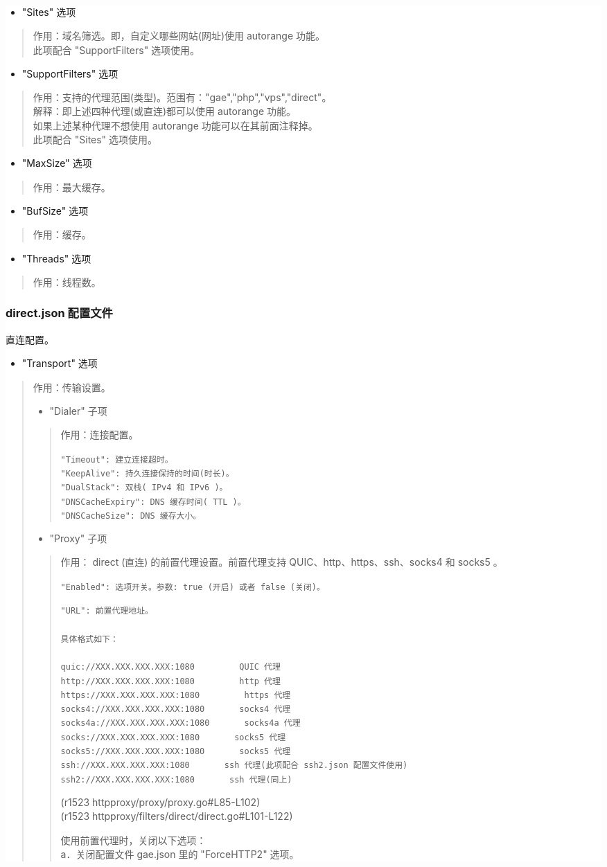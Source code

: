 * "Sites" 选项
>作用：域名筛选。即，自定义哪些网站(网址)使用 autorange 功能。   
>此项配合 "SupportFilters" 选项使用。   

* "SupportFilters" 选项
>作用：支持的代理范围(类型)。范围有："gae","php","vps","direct"。   
>解释：即上述四种代理(或直连)都可以使用 autorange 功能。   
>如果上述某种代理不想使用 autorange 功能可以在其前面注释掉。   
>此项配合 "Sites" 选项使用。   
>

* "MaxSize" 选项
>作用：最大缓存。   

* "BufSize" 选项
>作用：缓存。   

* "Threads" 选项
>作用：线程数。   

### direct.json 配置文件

直连配置。   

* "Transport" 选项
> 作用：传输设置。   
>
>	* "Dialer" 子项
>	>作用：连接配置。
>	>
>	>	```
>	>	"Timeout": 建立连接超时。
>	>	"KeepAlive": 持久连接保持的时间(时长)。
>	>	"DualStack": 双栈( IPv4 和 IPv6 )。
>	>	"DNSCacheExpiry": DNS 缓存时间( TTL )。
>	>	"DNSCacheSize": DNS 缓存大小。
>	>	```
>	>
>
>	* "Proxy" 子项
>	>作用： direct (直连) 的前置代理设置。前置代理支持 QUIC、http、https、ssh、socks4 和 socks5 。   
>	>
>	>	```
>	>	"Enabled": 选项开关。参数: true (开启) 或者 false (关闭)。
>	>	```
>	>	```
>	>	"URL": 前置代理地址。
>	>	
>	>	具体格式如下：
>	>	
>	>	quic://XXX.XXX.XXX.XXX:1080         QUIC 代理
>	>	http://XXX.XXX.XXX.XXX:1080         http 代理
>	>	https://XXX.XXX.XXX.XXX:1080         https 代理
>	>	socks4://XXX.XXX.XXX.XXX:1080       socks4 代理
>	>	socks4a://XXX.XXX.XXX.XXX:1080       socks4a 代理
>	>	socks://XXX.XXX.XXX.XXX:1080       socks5 代理
>	>	socks5://XXX.XXX.XXX.XXX:1080       socks5 代理
>	>	ssh://XXX.XXX.XXX.XXX:1080       ssh 代理(此项配合 ssh2.json 配置文件使用)
>	>	ssh2://XXX.XXX.XXX.XXX:1080       ssh 代理(同上)
>	>	```
>	>
>	> (r1523 httpproxy/proxy/proxy.go#L85-L102)   
>	> (r1523 httpproxy/filters/direct/direct.go#L101-L122)   
>	>
>	>使用前置代理时，关闭以下选项：   
>	>a．关闭配置文件 gae.json 里的 "ForceHTTP2" 选项。   
